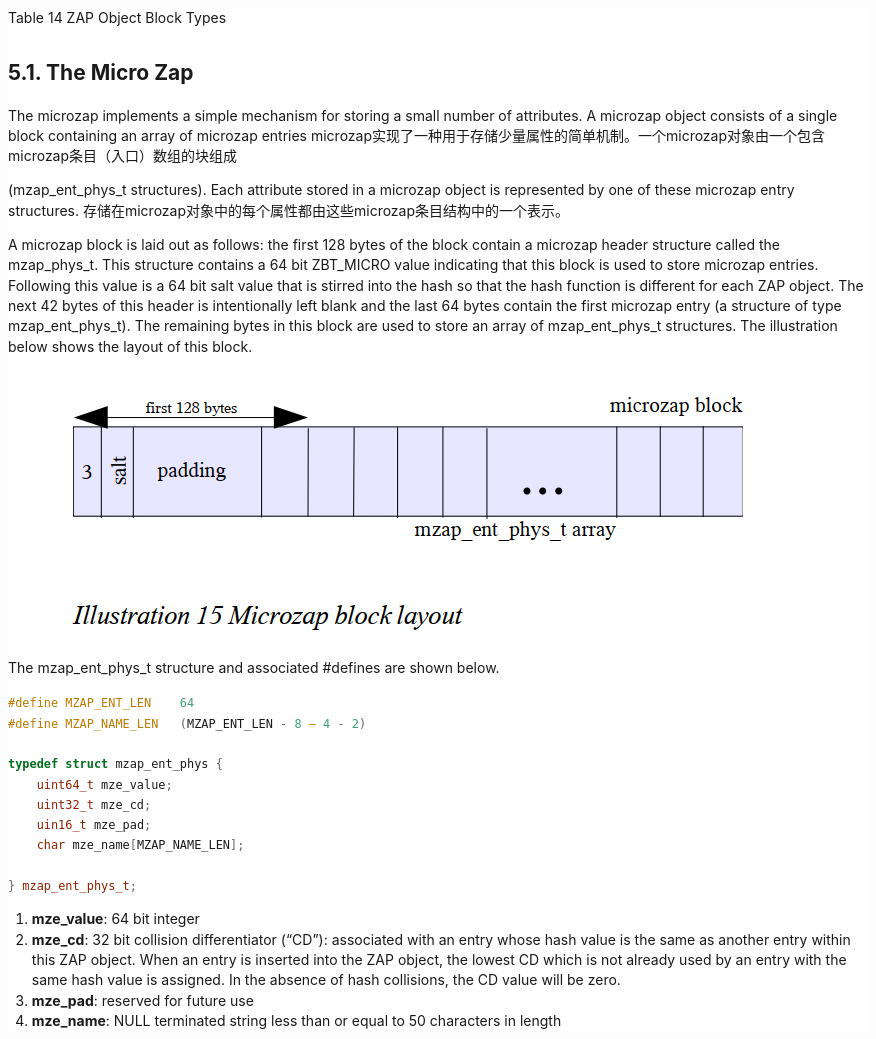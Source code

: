 Table 14 ZAP Object Block Types

## 5.1. The Micro Zap

The microzap implements a simple mechanism for storing a small number of attributes.  A
microzap object consists of a single block containing an array of microzap entries
microzap实现了一种用于存储少量属性的简单机制。一个microzap对象由一个包含microzap条目（入口）数组的块组成

(mzap_ent_phys_t structures). Each attribute stored in a microzap object is represented by one of these microzap entry structures.
存储在microzap对象中的每个属性都由这些microzap条目结构中的一个表示。

A microzap block is laid out as follows: the first 128 bytes of the block contain a microzap header structure called the mzap_phys_t. This structure contains a 64 bit ZBT_MICRO value indicating that this block is used to store microzap entries. Following this value is a 64 bit salt value that is stirred into the hash so that the hash function is different for each ZAP object. The next 42 bytes of this header is intentionally left blank and the last 64 bytes contain the first microzap entry (a structure of type mzap_ent_phys_t). The remaining bytes in this block are used to store an array of mzap_ent_phys_t structures. The illustration below shows the layout of this block.
 
![](images/zfs_on_disk-23.png)

The mzap_ent_phys_t structure and associated #defines are shown below.

```C++
#define MZAP_ENT_LEN	64
#define MZAP_NAME_LEN	(MZAP_ENT_LEN - 8 – 4 - 2)

typedef struct mzap_ent_phys {
	uint64_t mze_value;
	uint32_t mze_cd;
	uin16_t mze_pad;
	char mze_name[MZAP_NAME_LEN];

} mzap_ent_phys_t;
```

1. **mze_value**: 64 bit integer
2. **mze_cd**: 32 bit collision differentiator (“CD”): associated with an entry whose hash value is the same as another entry within this ZAP object. When an entry is inserted into the ZAP object, the lowest CD which is not already used by an entry with the same hash value is assigned. In the absence of hash collisions, the CD value will be zero.
2. **mze_pad**: reserved for future use
2. **mze_name**: NULL terminated string less than or equal to 50 characters in length
